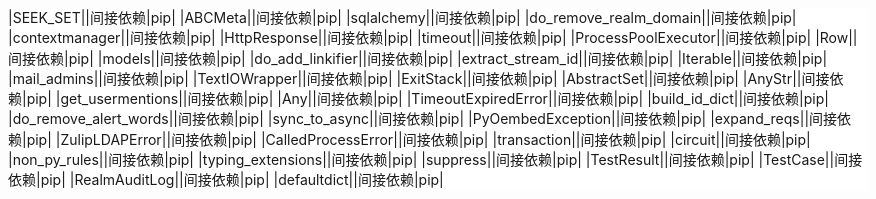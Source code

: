 |SEEK_SET||间接依赖|pip|
|ABCMeta||间接依赖|pip|
|sqlalchemy||间接依赖|pip|
|do_remove_realm_domain||间接依赖|pip|
|contextmanager||间接依赖|pip|
|HttpResponse||间接依赖|pip|
|timeout||间接依赖|pip|
|ProcessPoolExecutor||间接依赖|pip|
|Row||间接依赖|pip|
|models||间接依赖|pip|
|do_add_linkifier||间接依赖|pip|
|extract_stream_id||间接依赖|pip|
|Iterable||间接依赖|pip|
|mail_admins||间接依赖|pip|
|TextIOWrapper||间接依赖|pip|
|ExitStack||间接依赖|pip|
|AbstractSet||间接依赖|pip|
|AnyStr||间接依赖|pip|
|get_usermentions||间接依赖|pip|
|Any||间接依赖|pip|
|TimeoutExpiredError||间接依赖|pip|
|build_id_dict||间接依赖|pip|
|do_remove_alert_words||间接依赖|pip|
|sync_to_async||间接依赖|pip|
|PyOembedException||间接依赖|pip|
|expand_reqs||间接依赖|pip|
|ZulipLDAPError||间接依赖|pip|
|CalledProcessError||间接依赖|pip|
|transaction||间接依赖|pip|
|circuit||间接依赖|pip|
|non_py_rules||间接依赖|pip|
|typing_extensions||间接依赖|pip|
|suppress||间接依赖|pip|
|TestResult||间接依赖|pip|
|TestCase||间接依赖|pip|
|RealmAuditLog||间接依赖|pip|
|defaultdict||间接依赖|pip|
